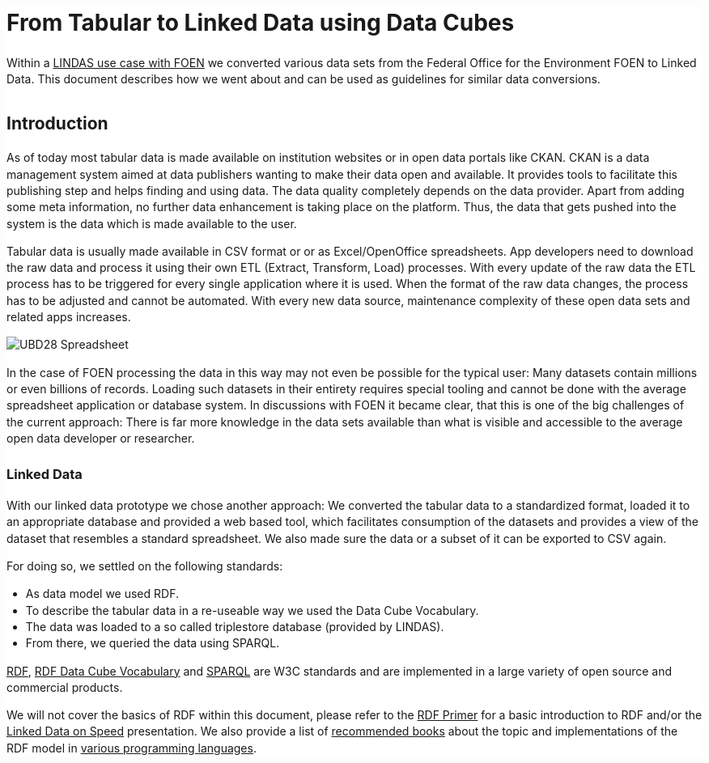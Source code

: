 # From Tabular to Linked Data using Data Cubes

Within a [LINDAS use case with FOEN](https://github.com/lindas-uc/bafu_ubd) we converted various data sets from the Federal Office for the Environment FOEN to Linked Data. This document describes how we went about and can be used as guidelines for similar data conversions.

## Introduction

As of today most tabular data is made available on institution websites or in open data portals like CKAN. CKAN is a data management system aimed at data publishers wanting to make their data open and available. It provides tools to facilitate this publishing step and helps finding and using data. The data quality completely depends on the data provider. Apart from adding some meta information, no further data enhancement is taking place on the platform. Thus, the data that gets pushed into the system is the data which is made available to the user.

Tabular data is usually made available in CSV format or or as Excel/OpenOffice spreadsheets. App developers need to download the raw data and process it using their own ETL (Extract, Transform, Load) processes. With every update of the raw data the ETL process has to be triggered for every single application where it is used. When the format of the raw data changes, the process has to be adjusted and cannot be automated. With every new data source, maintenance complexity of these open data sets and related apps increases.

![UBD28 Spreadsheet](img/spreadsheet.png)

In the case of FOEN processing the data in this way may not even be possible for the typical user: Many datasets contain millions or even billions of records. Loading such datasets in their entirety requires special tooling and cannot be done with the average spreadsheet application or database system. In discussions with FOEN it became clear, that this is one of the big challenges of the current approach: There is far more knowledge in the data sets available than what is visible and accessible to the average open data developer or researcher.

### Linked Data

With our linked data prototype we chose another approach: We converted the tabular data to a standardized format, loaded it to an appropriate database and provided a web based tool, which facilitates consumption of the datasets and provides a view of the dataset that resembles a standard spreadsheet. We also made sure the data or a subset of it can be exported to CSV again.

For doing so, we settled on the following standards:

* As data model we used RDF.
* To describe the tabular data in a re-useable way we used the Data Cube Vocabulary.
* The data was loaded to a so called triplestore database (provided by LINDAS).
* From there, we queried the data using SPARQL.

[RDF](http://www.w3.org/TR/rdf11-concepts/), [RDF Data Cube Vocabulary](https://www.w3.org/TR/vocab-data-cube/) and [SPARQL](https://www.w3.org/TR/sparql11-query/) are W3C standards and are implemented in a large variety of open source and commercial products.

We will not cover the basics of RDF within this document, please refer to the [RDF Primer](https://www.w3.org/TR/rdf11-primer/) for a basic introduction to RDF and/or the [Linked Data on Speed](http://presentations.zazuko.com/LD-Speed/#2) presentation. We also provide a list of [recommended books](http://presentations.zazuko.com/LD-Speed/#46) about the topic and implementations of the RDF model in [various programming languages](http://presentations.zazuko.com/LD-Speed/#47).

